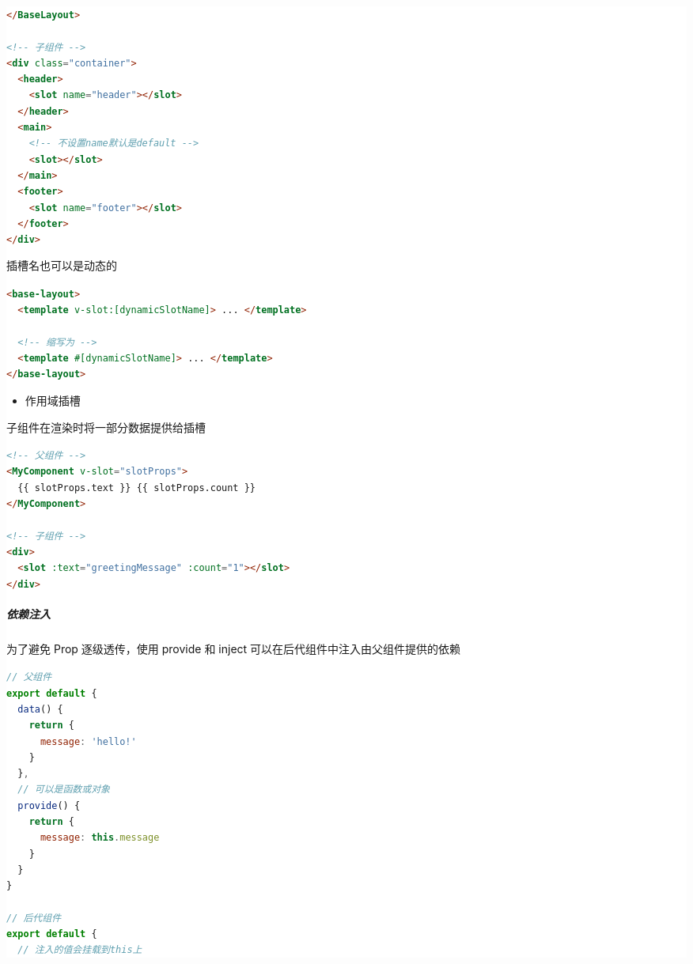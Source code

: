 ```html
</BaseLayout>

<!-- 子组件 -->
<div class="container">
  <header>
    <slot name="header"></slot>
  </header>
  <main>
    <!-- 不设置name默认是default -->
    <slot></slot>
  </main>
  <footer>
    <slot name="footer"></slot>
  </footer>
</div>
```

插槽名也可以是动态的

```html
<base-layout>
  <template v-slot:[dynamicSlotName]> ... </template>

  <!-- 缩写为 -->
  <template #[dynamicSlotName]> ... </template>
</base-layout>
```

- 作用域插槽

子组件在渲染时将一部分数据提供给插槽

```html
<!-- 父组件 -->
<MyComponent v-slot="slotProps">
  {{ slotProps.text }} {{ slotProps.count }}
</MyComponent>

<!-- 子组件 -->
<div>
  <slot :text="greetingMessage" :count="1"></slot>
</div>
```

##### 依赖注入

为了避免 Prop 逐级透传，使用 provide 和 inject 可以在后代组件中注入由父组件提供的依赖

```js
// 父组件
export default {
  data() {
    return {
      message: 'hello!'
    }
  },
  // 可以是函数或对象
  provide() {
    return {
      message: this.message
    }
  }
}

// 后代组件
export default {
  // 注入的值会挂载到this上
```
